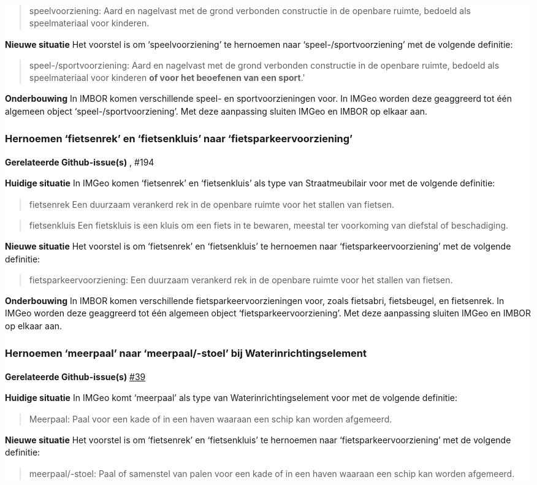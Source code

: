 >   speelvoorziening: Aard en nagelvast met de grond verbonden constructie in de
>   openbare ruimte, bedoeld als speelmateriaal voor kinderen.

**Nieuwe situatie** Het voorstel is om ‘speelvoorziening’ te hernoemen naar
‘speel-/sportvoorziening’ met de volgende definitie:

>   speel-/sportvoorziening: Aard en nagelvast met de grond verbonden
>   constructie in de openbare ruimte, bedoeld als speelmateriaal voor kinderen
>   **of voor het beoefenen van een sport**.'

**Onderbouwing** In IMBOR komen verschillende speel- en sportvoorzieningen voor.
In IMGeo worden deze geaggreerd tot één algemeen object
‘speel-/sportvoorziening’. Met deze aanpassing sluiten IMGeo en IMBOR op elkaar
aan.

### Hernoemen ‘fietsenrek’ en ‘fietsenkluis’ naar ‘fietsparkeervoorziening’ 

**Gerelateerde Github-issue(s)** , \#194

**Huidige situatie** In IMGeo komen ‘fietsenrek’ en ‘fietsenkluis’ als type van
Straatmeubilair voor met de volgende definitie:

>   fietsenrek Een duurzaam verankerd rek in de openbare ruimte voor het stallen
>   van fietsen.

>   fietsenkluis Een fietskluis is een kluis om een fiets in te bewaren, meestal
>   ter voorkoming van diefstal of beschadiging.

**Nieuwe situatie** Het voorstel is om ‘fietsenrek’ en ‘fietsenkluis’ te
hernoemen naar ‘fietsparkeervoorziening’ met de volgende definitie:

>   fietsparkeervoorziening: Een duurzaam verankerd rek in de openbare ruimte
>   voor het stallen van fietsen.

**Onderbouwing** In IMBOR komen verschillende fietsparkeervoorzieningen voor,
zoals fietsabri, fietsbeugel, en fietsenrek. In IMGeo worden deze geaggreerd tot
één algemeen object ‘fietsparkeervoorziening’. Met deze aanpassing sluiten IMGeo
en IMBOR op elkaar aan.

### Hernoemen ‘meerpaal’ naar ‘meerpaal/-stoel’ bij Waterinrichtingselement

**Gerelateerde
Github-issue(s)** [\#39](https://github.com/Geonovum/IMGeo2018/issues/39)

**Huidige situatie** In IMGeo komt ‘meerpaal’ als type van
Waterinrichtingselement voor met de volgende definitie:

>   Meerpaal: Paal voor een kade of in een haven waaraan een schip kan worden
>   afgemeerd.

**Nieuwe situatie** Het voorstel is om ‘fietsenrek’ en ‘fietsenkluis’ te
hernoemen naar ‘fietsparkeervoorziening’ met de volgende definitie:

>   meerpaal/-stoel: Paal of samenstel van palen voor een kade of in een haven
>   waaraan een schip kan worden afgemeerd.

